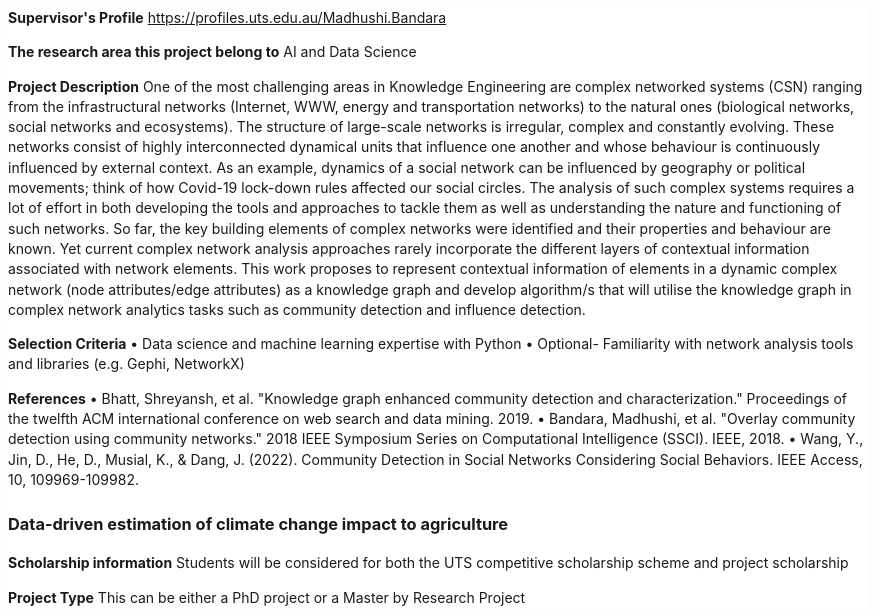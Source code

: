 

**Supervisor's Profile**
<https://profiles.uts.edu.au/Madhushi.Bandara>



**The research area this project belong to**
AI and Data Science



**Project Description**
One of the most challenging areas in Knowledge Engineering are complex networked systems (CSN) ranging from the infrastructural networks (Internet, WWW, energy and transportation networks) to the natural ones (biological networks, social networks and ecosystems). The structure of large-scale networks is irregular, complex and constantly evolving. These networks consist of highly interconnected dynamical units that influence one another and whose behaviour is continuously influenced by external context. As an example, dynamics of a social network can be influenced by geography or political movements; think of how Covid-19 lock-down rules affected our social circles.
The analysis of such complex systems requires a lot of effort in both developing the tools and approaches to tackle them as well as understanding the nature and functioning of such networks. So far, the key building elements of complex networks were identified and their properties and behaviour are known. Yet current complex network analysis approaches rarely incorporate the different layers of contextual information associated with network elements.
This work proposes to represent contextual information of elements in a dynamic complex network (node attributes/edge attributes) as a knowledge graph and develop algorithm/s that will utilise the knowledge graph in complex network analytics tasks such as community detection and influence detection.



**Selection Criteria**
•	Data science and machine learning expertise with Python
•	Optional- Familiarity with network analysis tools and libraries (e.g. Gephi, NetworkX)  



**References**
•	Bhatt, Shreyansh, et al. "Knowledge graph enhanced community detection and characterization." Proceedings of the twelfth ACM international conference on web search and data mining. 2019.
•	Bandara, Madhushi, et al. "Overlay community detection using community networks." 2018 IEEE Symposium Series on Computational Intelligence (SSCI). IEEE, 2018.
•	Wang, Y., Jin, D., He, D., Musial, K., & Dang, J. (2022). Community Detection in Social Networks Considering Social Behaviors. IEEE Access, 10, 109969-109982.



### Data-driven estimation of climate change impact to agriculture



**Scholarship information**
Students will be considered for both the UTS competitive scholarship scheme and project scholarship 



**Project Type**
This can be either a PhD project or a Master by Research Project
